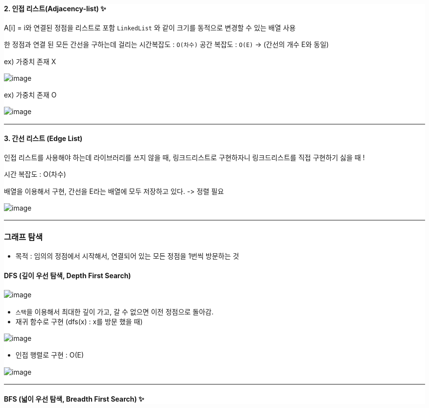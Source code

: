 

#### 2. 인접 리스트(Adjacency-list) ✨

A[i] = i와 연결된 정점을 리스트로 포함
```LinkedList``` 와 같이 크기를 동적으로 변경할 수 있는 배열 사용

한 정점과 연결 된 모든 간선을 구하는데 걸리는 시간복잡도 : ```O(차수)```
공간 복잡도 : ```O(E)``` -> (간선의 개수 E와 동일)


ex) 가중치 존재 X

<img width="414" alt="image" src="https://user-images.githubusercontent.com/85485290/182105834-eafc51ca-0681-4c95-9f53-f88df7995ca2.png">

ex) 가중치 존재 O

<img width="415" alt="image" src="https://user-images.githubusercontent.com/85485290/182106063-0cdcb623-f682-47d8-b2d9-9cf6b0d99b67.png">


---


#### 3. 간선 리스트 (Edge List)

인접 리스트를 사용해야 하는데 라이브러리를 쓰지 않을 때,
링크드리스트로 구현하자니 링크드리스트를 직접 구현하기 싫을 때 !

시간 복잡도 : O(차수)

배열을 이용해서 구현, 간선을 E라는 배열에 모두 저장하고 있다. -> 정렬 필요

<img width="440" alt="image" src="https://user-images.githubusercontent.com/85485290/182107141-fe7a396b-d170-4010-839e-e2a0d94b6fb3.png">

---


### 그래프 탐색

- 목적 : 임의의 정점에서 시작해서, 연결되어 있는 모든 정점을 1번씩 방문하는 것

#### DFS (깊이 우선 탐색, Depth First Search)

<img width="450" alt="image" src="https://user-images.githubusercontent.com/85485290/182112316-02c268c2-caee-45d5-bb50-13a5e8242385.png">

- ```스택```을 이용해서 최대한 깊이 가고, 갈 수 없으면 이전 정점으로 돌아감.
- 재귀 함수로 구현 (dfs(x) : x를 방문 했을 때)

<img width="310" alt="image" src="https://user-images.githubusercontent.com/85485290/182112516-4db5a47c-640a-4f1b-ae32-3c738223e26a.png">

- 인접 행렬로 구현 : O(E)
<img width="267" alt="image" src="https://user-images.githubusercontent.com/85485290/182114144-bd99cf39-536f-48c7-bc16-07659b0d8770.png">


---


#### BFS (넓이 우선 탐색, Breadth First Search) ✨

```